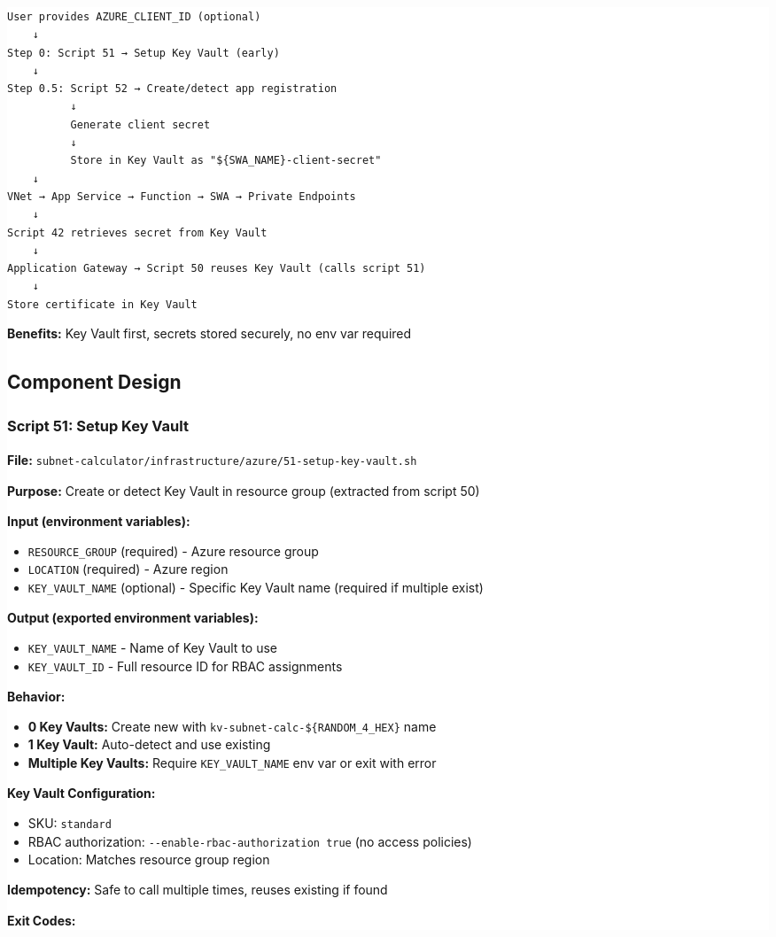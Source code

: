 ```text
User provides AZURE_CLIENT_ID (optional)
    ↓
Step 0: Script 51 → Setup Key Vault (early)
    ↓
Step 0.5: Script 52 → Create/detect app registration
          ↓
          Generate client secret
          ↓
          Store in Key Vault as "${SWA_NAME}-client-secret"
    ↓
VNet → App Service → Function → SWA → Private Endpoints
    ↓
Script 42 retrieves secret from Key Vault
    ↓
Application Gateway → Script 50 reuses Key Vault (calls script 51)
    ↓
Store certificate in Key Vault
```

**Benefits:** Key Vault first, secrets stored securely, no env var required

## Component Design

### Script 51: Setup Key Vault

**File:** `subnet-calculator/infrastructure/azure/51-setup-key-vault.sh`

**Purpose:** Create or detect Key Vault in resource group (extracted from script 50)

**Input (environment variables):**

- `RESOURCE_GROUP` (required) - Azure resource group
- `LOCATION` (required) - Azure region
- `KEY_VAULT_NAME` (optional) - Specific Key Vault name (required if multiple exist)

**Output (exported environment variables):**

- `KEY_VAULT_NAME` - Name of Key Vault to use
- `KEY_VAULT_ID` - Full resource ID for RBAC assignments

**Behavior:**

- **0 Key Vaults:** Create new with `kv-subnet-calc-${RANDOM_4_HEX}` name
- **1 Key Vault:** Auto-detect and use existing
- **Multiple Key Vaults:** Require `KEY_VAULT_NAME` env var or exit with error

**Key Vault Configuration:**

- SKU: `standard`
- RBAC authorization: `--enable-rbac-authorization true` (no access policies)
- Location: Matches resource group region

**Idempotency:** Safe to call multiple times, reuses existing if found

**Exit Codes:**
